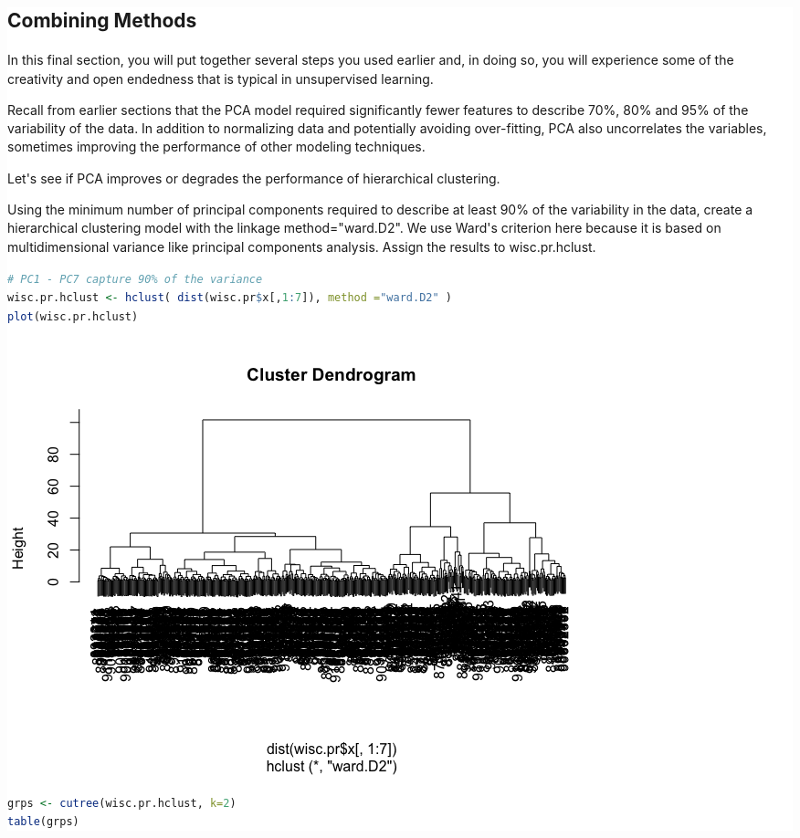 Combining Methods
-----------------

In this final section, you will put together several steps you used earlier and, in doing so, you will experience some of the creativity and open endedness that is typical in unsupervised learning.

Recall from earlier sections that the PCA model required significantly fewer features to describe 70%, 80% and 95% of the variability of the data. In addition to normalizing data and potentially avoiding over-fitting, PCA also uncorrelates the variables, sometimes improving the performance of other modeling techniques.

Let's see if PCA improves or degrades the performance of hierarchical clustering.

Using the minimum number of principal components required to describe at least 90% of the variability in the data, create a hierarchical clustering model with the linkage method="ward.D2". We use Ward's criterion here because it is based on multidimensional variance like principal components analysis. Assign the results to wisc.pr.hclust.

``` r
# PC1 - PC7 capture 90% of the variance
wisc.pr.hclust <- hclust( dist(wisc.pr$x[,1:7]), method ="ward.D2" )
plot(wisc.pr.hclust)
```

![](Class09_Unsupervised_learning_files/figure-markdown_github/unnamed-chunk-23-1.png)

``` r
grps <- cutree(wisc.pr.hclust, k=2)
table(grps)
```
